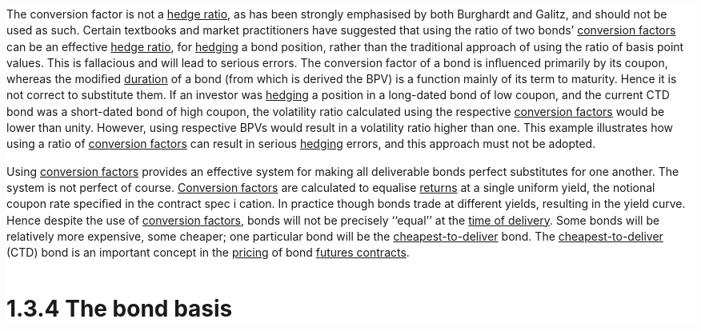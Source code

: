 The conversion factor is not a [hedge ratio](../Derivatives/Part%20VI%20-%20The%20Greeks/Chapter%2027%20-%20Delta%20Hedging.md), as has been strongly emphasised by both   Burghardt and Galitz, and should not be used as such. Certain textbooks and market practitioners have suggested that using the ratio of two bonds’ [conversion factors](../../Financial%20Markets/Fixed%20Income%20Securities%20Tools%20for%20Today's%20Markets/Chapter%2011/Mechanics%20of%20Us%20Treasury%20Note%20and%20Bond%20Futures.md) can be an effective [hedge ratio](../Derivatives/Part%20VI%20-%20The%20Greeks/Chapter%2027%20-%20Delta%20Hedging.md), for [hedging](../../Financial%20Markets/Fixed%20Income%20Securities%20Tools%20for%20Today's%20Markets/Chapter%205/Key%20Rates%20O1s%20Durations%20and%20Hedging.md) a bond position, rather than the traditional approach of using the ratio of basis point values. This is fallacious and will lead to serious errors. The conversion factor of a bond is inﬂuenced primarily by its coupon, whereas the modiﬁed [duration](../../Financial%20Markets/Fixed%20Income%20Securities%20Tools%20for%20Today's%20Markets/Chapter%205/Key%20Rates%20O1s%20Durations%20and%20Hedging.md) of a bond (from which is derived the BPV) is a function mainly of its term to maturity. Hence it is not correct to substitute them. If an investor was [hedging](../../Financial%20Markets/Fixed%20Income%20Securities%20Tools%20for%20Today's%20Markets/Chapter%205/Key%20Rates%20O1s%20Durations%20and%20Hedging.md) a position in a long-dated bond of low coupon, and the current CTD bond was a short-dated bond of high coupon, the volatility ratio calculated using the respective [conversion factors](../../Financial%20Markets/Fixed%20Income%20Securities%20Tools%20for%20Today's%20Markets/Chapter%2011/Mechanics%20of%20Us%20Treasury%20Note%20and%20Bond%20Futures.md) would be lower than unity. However, using respective BPVs would result in a volatility ratio higher than one. This example illustrates how using a ratio of [conversion factors](../../Financial%20Markets/Fixed%20Income%20Securities%20Tools%20for%20Today's%20Markets/Chapter%2011/Mechanics%20of%20Us%20Treasury%20Note%20and%20Bond%20Futures.md) can result in serious [hedging](../../Financial%20Markets/Fixed%20Income%20Securities%20Tools%20for%20Today's%20Markets/Chapter%205/Key%20Rates%20O1s%20Durations%20and%20Hedging.md) errors, and this approach must not be adopted.

Using [conversion factors](../../Financial%20Markets/Fixed%20Income%20Securities%20Tools%20for%20Today's%20Markets/Chapter%2011/Mechanics%20of%20Us%20Treasury%20Note%20and%20Bond%20Futures.md) provides an effective system for making all deliverable bonds perfect substitutes for one another. The system is not perfect of course. [Conversion factors](../../Financial%20Markets/Fixed%20Income%20Securities%20Tools%20for%20Today's%20Markets/Chapter%2011/Mechanics%20of%20Us%20Treasury%20Note%20and%20Bond%20Futures.md) are calculated to equalise [returns](../../Financial%20Markets/Financial%20Asset%20Pricing%20Theory%20Overview/Chapter%203%20-%20%20Assets,%20Portfolios,%20and%20Arbitrage/Assets.md) at a single uniform yield, the notional coupon rate speciﬁed in the contract spec i cation. In practice though bonds trade at different yields, resulting in the yield curve. Hence despite the use of [conversion factors](../../Financial%20Markets/Fixed%20Income%20Securities%20Tools%20for%20Today's%20Markets/Chapter%2011/Mechanics%20of%20Us%20Treasury%20Note%20and%20Bond%20Futures.md), bonds will not be precisely ‘‘equal’’ at the [time of delivery](../../Financial%20Markets/Financial%20Engineering%20and%20Arbitrage%20in%20the%20Financial%20Markets/PART%20I%20RELATIVE%20VALUE%20BUILDING%20BLOCKS/Chapter%201%20-%20Purpose%20and%20Structure%20of%20Financial%20Markets/Transactional%20Structure%20of%20Financial%20Markets.md). Some bonds will be relatively more expensive, some cheaper; one particular bond will be the  [cheapest-to-deliver](../../Financial%20Markets/Fixed%20Income%20Securities%20Tools%20for%20Today's%20Markets/Chapter%2015/Tba%20and%20Specified%20Pools%20Markets.md)  bond. The [cheapest-to-deliver](../../Financial%20Markets/Fixed%20Income%20Securities%20Tools%20for%20Today's%20Markets/Chapter%2015/Tba%20and%20Specified%20Pools%20Markets.md) (CTD) bond is an important concept in the [pricing](../../Financial%20Markets/Fixed%20Income%20Securities%20Tools%20for%20Today's%20Markets/Chapter%207/Arbitrage%20Pricing%20of%20Derivatives.md) of bond [futures contracts](../Mathematics%20of%20the%20Financial%20Markets.md).

# 1.3.4 The bond basis
